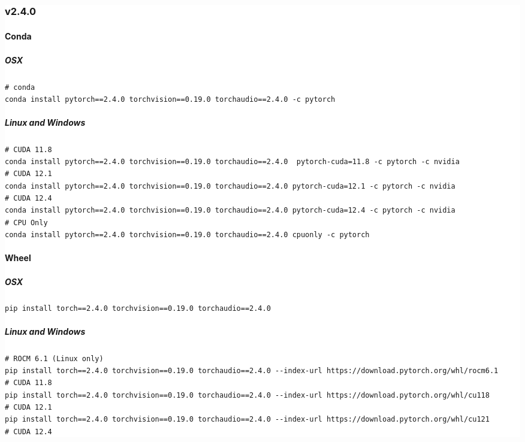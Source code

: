 
### v2.4.0[](https://pytorch.org/get-started/previous-versions/#v240)

#### Conda[](https://pytorch.org/get-started/previous-versions/#conda-3)

##### OSX[](https://pytorch.org/get-started/previous-versions/#osx-6)

    # conda
    conda install pytorch==2.4.0 torchvision==0.19.0 torchaudio==2.4.0 -c pytorch
    

##### Linux and Windows[](https://pytorch.org/get-started/previous-versions/#linux-and-windows-6)

    # CUDA 11.8
    conda install pytorch==2.4.0 torchvision==0.19.0 torchaudio==2.4.0  pytorch-cuda=11.8 -c pytorch -c nvidia
    # CUDA 12.1
    conda install pytorch==2.4.0 torchvision==0.19.0 torchaudio==2.4.0 pytorch-cuda=12.1 -c pytorch -c nvidia
    # CUDA 12.4
    conda install pytorch==2.4.0 torchvision==0.19.0 torchaudio==2.4.0 pytorch-cuda=12.4 -c pytorch -c nvidia
    # CPU Only
    conda install pytorch==2.4.0 torchvision==0.19.0 torchaudio==2.4.0 cpuonly -c pytorch
    

#### Wheel[](https://pytorch.org/get-started/previous-versions/#wheel-3)

##### OSX[](https://pytorch.org/get-started/previous-versions/#osx-7)

    pip install torch==2.4.0 torchvision==0.19.0 torchaudio==2.4.0
    

##### Linux and Windows[](https://pytorch.org/get-started/previous-versions/#linux-and-windows-7)

    # ROCM 6.1 (Linux only)
    pip install torch==2.4.0 torchvision==0.19.0 torchaudio==2.4.0 --index-url https://download.pytorch.org/whl/rocm6.1
    # CUDA 11.8
    pip install torch==2.4.0 torchvision==0.19.0 torchaudio==2.4.0 --index-url https://download.pytorch.org/whl/cu118
    # CUDA 12.1
    pip install torch==2.4.0 torchvision==0.19.0 torchaudio==2.4.0 --index-url https://download.pytorch.org/whl/cu121
    # CUDA 12.4